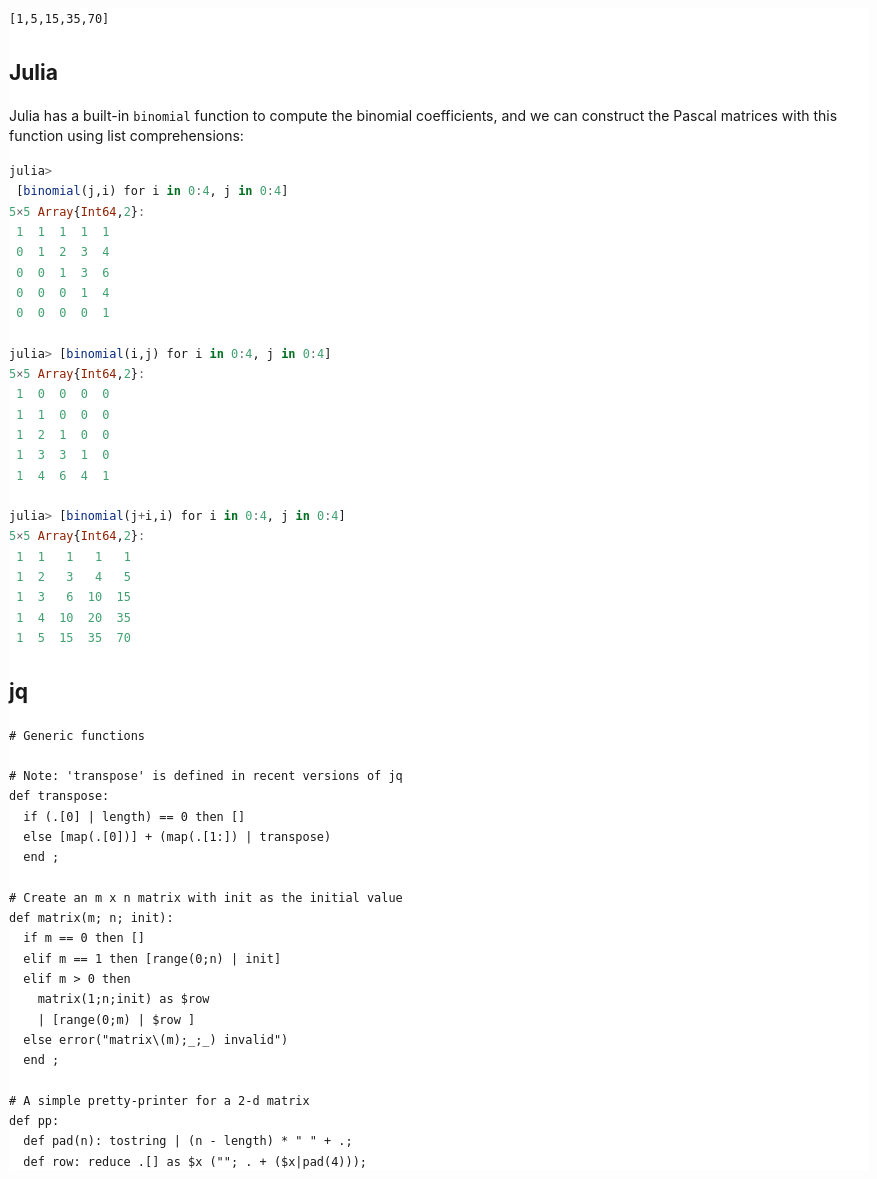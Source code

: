 ```txt
[1,5,15,35,70]
```



## Julia

Julia has a built-in <code>binomial</code> function to compute the binomial coefficients, and we can construct the Pascal matrices with this function using list comprehensions:

```julia
julia>
 [binomial(j,i) for i in 0:4, j in 0:4]
5×5 Array{Int64,2}:
 1  1  1  1  1
 0  1  2  3  4
 0  0  1  3  6
 0  0  0  1  4
 0  0  0  0  1

julia> [binomial(i,j) for i in 0:4, j in 0:4]
5×5 Array{Int64,2}:
 1  0  0  0  0
 1  1  0  0  0
 1  2  1  0  0
 1  3  3  1  0
 1  4  6  4  1

julia> [binomial(j+i,i) for i in 0:4, j in 0:4]
5×5 Array{Int64,2}:
 1  1   1   1   1
 1  2   3   4   5
 1  3   6  10  15
 1  4  10  20  35
 1  5  15  35  70

```



## jq

```jq
# Generic functions

# Note: 'transpose' is defined in recent versions of jq
def transpose:
  if (.[0] | length) == 0 then []
  else [map(.[0])] + (map(.[1:]) | transpose)
  end ;

# Create an m x n matrix with init as the initial value
def matrix(m; n; init):
  if m == 0 then []
  elif m == 1 then [range(0;n) | init]
  elif m > 0 then
    matrix(1;n;init) as $row
    | [range(0;m) | $row ]
  else error("matrix\(m);_;_) invalid")
  end ;

# A simple pretty-printer for a 2-d matrix
def pp:
  def pad(n): tostring | (n - length) * " " + .;
  def row: reduce .[] as $x (""; . + ($x|pad(4)));
```